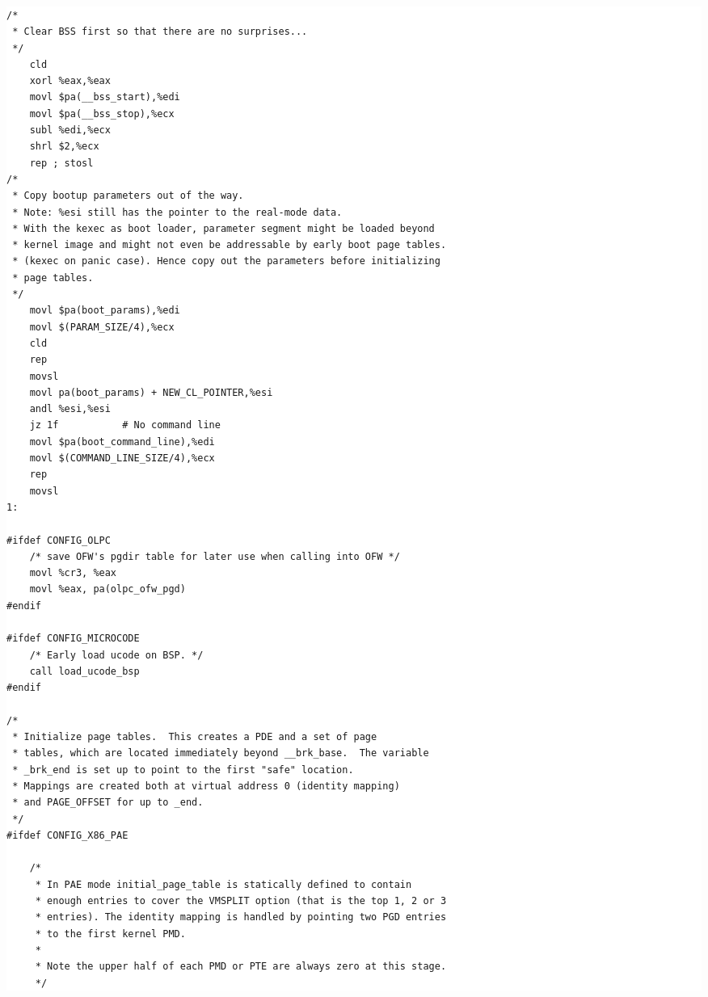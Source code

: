     /*
     * Clear BSS first so that there are no surprises...
     */
        cld
        xorl %eax,%eax
        movl $pa(__bss_start),%edi
        movl $pa(__bss_stop),%ecx
        subl %edi,%ecx
        shrl $2,%ecx
        rep ; stosl
    /*
     * Copy bootup parameters out of the way.
     * Note: %esi still has the pointer to the real-mode data.
     * With the kexec as boot loader, parameter segment might be loaded beyond
     * kernel image and might not even be addressable by early boot page tables.
     * (kexec on panic case). Hence copy out the parameters before initializing
     * page tables.
     */
        movl $pa(boot_params),%edi
        movl $(PARAM_SIZE/4),%ecx
        cld
        rep
        movsl
        movl pa(boot_params) + NEW_CL_POINTER,%esi
        andl %esi,%esi
        jz 1f           # No command line
        movl $pa(boot_command_line),%edi
        movl $(COMMAND_LINE_SIZE/4),%ecx
        rep
        movsl
    1:

    #ifdef CONFIG_OLPC
        /* save OFW's pgdir table for later use when calling into OFW */
        movl %cr3, %eax
        movl %eax, pa(olpc_ofw_pgd)
    #endif

    #ifdef CONFIG_MICROCODE
        /* Early load ucode on BSP. */
        call load_ucode_bsp
    #endif

    /*
     * Initialize page tables.  This creates a PDE and a set of page
     * tables, which are located immediately beyond __brk_base.  The variable
     * _brk_end is set up to point to the first "safe" location.
     * Mappings are created both at virtual address 0 (identity mapping)
     * and PAGE_OFFSET for up to _end.
     */
    #ifdef CONFIG_X86_PAE

        /*
         * In PAE mode initial_page_table is statically defined to contain
         * enough entries to cover the VMSPLIT option (that is the top 1, 2 or 3
         * entries). The identity mapping is handled by pointing two PGD entries
         * to the first kernel PMD.
         *
         * Note the upper half of each PMD or PTE are always zero at this stage.
         */
